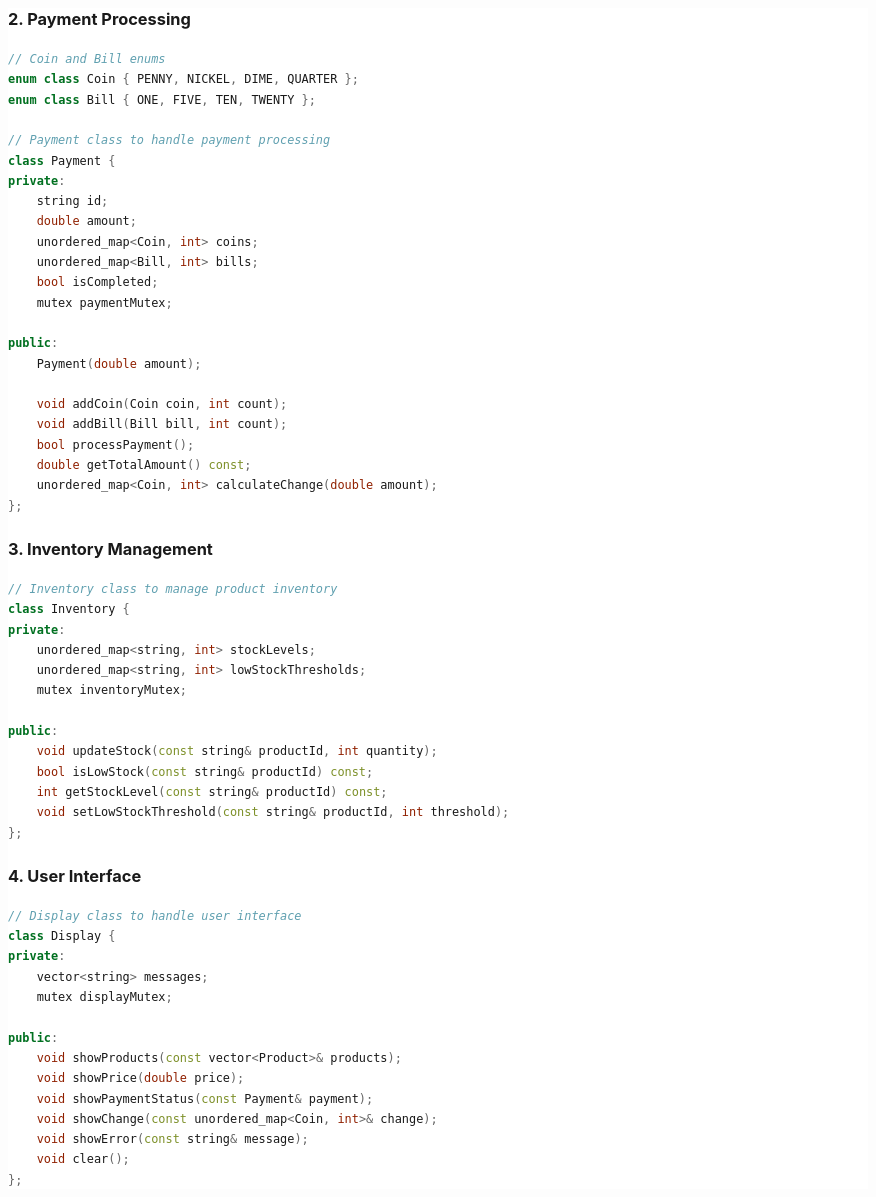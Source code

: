 ### 2. Payment Processing
```cpp
// Coin and Bill enums
enum class Coin { PENNY, NICKEL, DIME, QUARTER };
enum class Bill { ONE, FIVE, TEN, TWENTY };

// Payment class to handle payment processing
class Payment {
private:
    string id;
    double amount;
    unordered_map<Coin, int> coins;
    unordered_map<Bill, int> bills;
    bool isCompleted;
    mutex paymentMutex;

public:
    Payment(double amount);
    
    void addCoin(Coin coin, int count);
    void addBill(Bill bill, int count);
    bool processPayment();
    double getTotalAmount() const;
    unordered_map<Coin, int> calculateChange(double amount);
};
```

### 3. Inventory Management
```cpp
// Inventory class to manage product inventory
class Inventory {
private:
    unordered_map<string, int> stockLevels;
    unordered_map<string, int> lowStockThresholds;
    mutex inventoryMutex;

public:
    void updateStock(const string& productId, int quantity);
    bool isLowStock(const string& productId) const;
    int getStockLevel(const string& productId) const;
    void setLowStockThreshold(const string& productId, int threshold);
};
```

### 4. User Interface
```cpp
// Display class to handle user interface
class Display {
private:
    vector<string> messages;
    mutex displayMutex;

public:
    void showProducts(const vector<Product>& products);
    void showPrice(double price);
    void showPaymentStatus(const Payment& payment);
    void showChange(const unordered_map<Coin, int>& change);
    void showError(const string& message);
    void clear();
};
```
